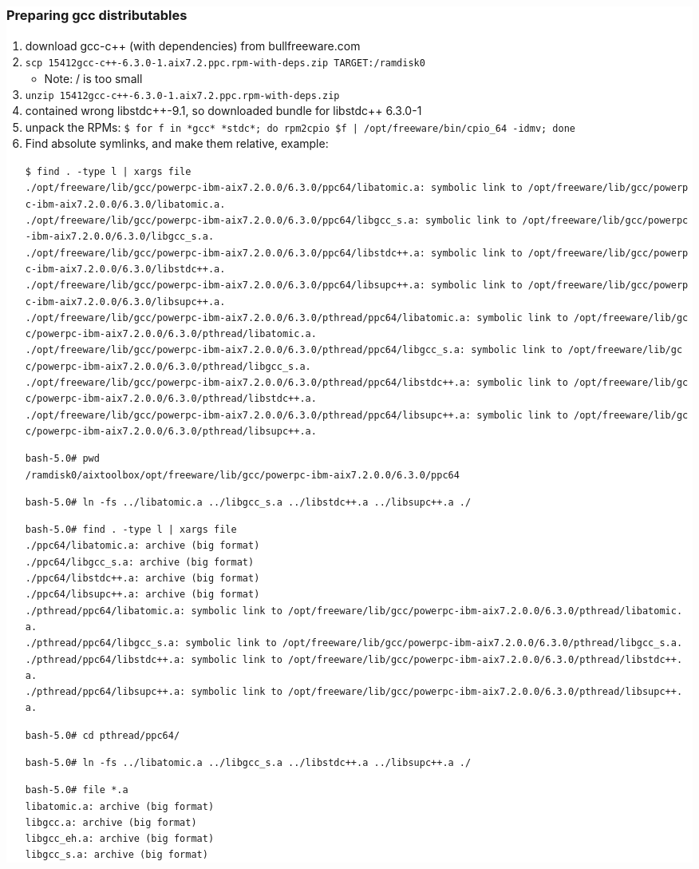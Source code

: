 ### Preparing gcc distributables

1. download gcc-c++ (with dependencies) from bullfreeware.com
2. `scp 15412gcc-c++-6.3.0-1.aix7.2.ppc.rpm-with-deps.zip TARGET:/ramdisk0`
   - Note: / is too small
3. `unzip 15412gcc-c++-6.3.0-1.aix7.2.ppc.rpm-with-deps.zip`
4. contained wrong libstdc++-9.1, so downloaded bundle for libstdc++ 6.3.0-1
5. unpack the RPMs:
        `$ for f in *gcc* *stdc*; do rpm2cpio $f | /opt/freeware/bin/cpio_64 -idmv; done`
5. Find absolute symlinks, and make them relative, example:
    ```
    $ find . -type l | xargs file
    ./opt/freeware/lib/gcc/powerpc-ibm-aix7.2.0.0/6.3.0/ppc64/libatomic.a: symbolic link to /opt/freeware/lib/gcc/powerpc-ibm-aix7.2.0.0/6.3.0/libatomic.a.
    ./opt/freeware/lib/gcc/powerpc-ibm-aix7.2.0.0/6.3.0/ppc64/libgcc_s.a: symbolic link to /opt/freeware/lib/gcc/powerpc-ibm-aix7.2.0.0/6.3.0/libgcc_s.a.
    ./opt/freeware/lib/gcc/powerpc-ibm-aix7.2.0.0/6.3.0/ppc64/libstdc++.a: symbolic link to /opt/freeware/lib/gcc/powerpc-ibm-aix7.2.0.0/6.3.0/libstdc++.a.
    ./opt/freeware/lib/gcc/powerpc-ibm-aix7.2.0.0/6.3.0/ppc64/libsupc++.a: symbolic link to /opt/freeware/lib/gcc/powerpc-ibm-aix7.2.0.0/6.3.0/libsupc++.a.
    ./opt/freeware/lib/gcc/powerpc-ibm-aix7.2.0.0/6.3.0/pthread/ppc64/libatomic.a: symbolic link to /opt/freeware/lib/gcc/powerpc-ibm-aix7.2.0.0/6.3.0/pthread/libatomic.a.
    ./opt/freeware/lib/gcc/powerpc-ibm-aix7.2.0.0/6.3.0/pthread/ppc64/libgcc_s.a: symbolic link to /opt/freeware/lib/gcc/powerpc-ibm-aix7.2.0.0/6.3.0/pthread/libgcc_s.a.
    ./opt/freeware/lib/gcc/powerpc-ibm-aix7.2.0.0/6.3.0/pthread/ppc64/libstdc++.a: symbolic link to /opt/freeware/lib/gcc/powerpc-ibm-aix7.2.0.0/6.3.0/pthread/libstdc++.a.
    ./opt/freeware/lib/gcc/powerpc-ibm-aix7.2.0.0/6.3.0/pthread/ppc64/libsupc++.a: symbolic link to /opt/freeware/lib/gcc/powerpc-ibm-aix7.2.0.0/6.3.0/pthread/libsupc++.a.
    ```
    ```
    bash-5.0# pwd
    /ramdisk0/aixtoolbox/opt/freeware/lib/gcc/powerpc-ibm-aix7.2.0.0/6.3.0/ppc64
    ```
    ```
    bash-5.0# ln -fs ../libatomic.a ../libgcc_s.a ../libstdc++.a ../libsupc++.a ./
    ```
    ```
    bash-5.0# find . -type l | xargs file
    ./ppc64/libatomic.a: archive (big format)
    ./ppc64/libgcc_s.a: archive (big format)
    ./ppc64/libstdc++.a: archive (big format)
    ./ppc64/libsupc++.a: archive (big format)
    ./pthread/ppc64/libatomic.a: symbolic link to /opt/freeware/lib/gcc/powerpc-ibm-aix7.2.0.0/6.3.0/pthread/libatomic.a.
    ./pthread/ppc64/libgcc_s.a: symbolic link to /opt/freeware/lib/gcc/powerpc-ibm-aix7.2.0.0/6.3.0/pthread/libgcc_s.a.
    ./pthread/ppc64/libstdc++.a: symbolic link to /opt/freeware/lib/gcc/powerpc-ibm-aix7.2.0.0/6.3.0/pthread/libstdc++.a.
    ./pthread/ppc64/libsupc++.a: symbolic link to /opt/freeware/lib/gcc/powerpc-ibm-aix7.2.0.0/6.3.0/pthread/libsupc++.a.
    ```
    ```
    bash-5.0# cd pthread/ppc64/
    ```
    ```
    bash-5.0# ln -fs ../libatomic.a ../libgcc_s.a ../libstdc++.a ../libsupc++.a ./
    ```
    ```
    bash-5.0# file *.a
    libatomic.a: archive (big format)
    libgcc.a: archive (big format)
    libgcc_eh.a: archive (big format)
    libgcc_s.a: archive (big format)